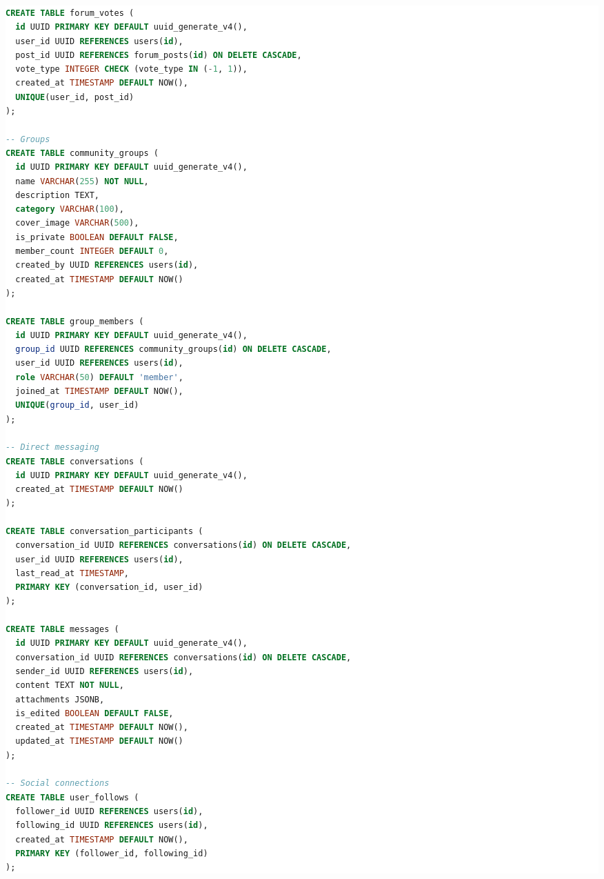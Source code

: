 ```sql
CREATE TABLE forum_votes (
  id UUID PRIMARY KEY DEFAULT uuid_generate_v4(),
  user_id UUID REFERENCES users(id),
  post_id UUID REFERENCES forum_posts(id) ON DELETE CASCADE,
  vote_type INTEGER CHECK (vote_type IN (-1, 1)),
  created_at TIMESTAMP DEFAULT NOW(),
  UNIQUE(user_id, post_id)
);

-- Groups
CREATE TABLE community_groups (
  id UUID PRIMARY KEY DEFAULT uuid_generate_v4(),
  name VARCHAR(255) NOT NULL,
  description TEXT,
  category VARCHAR(100),
  cover_image VARCHAR(500),
  is_private BOOLEAN DEFAULT FALSE,
  member_count INTEGER DEFAULT 0,
  created_by UUID REFERENCES users(id),
  created_at TIMESTAMP DEFAULT NOW()
);

CREATE TABLE group_members (
  id UUID PRIMARY KEY DEFAULT uuid_generate_v4(),
  group_id UUID REFERENCES community_groups(id) ON DELETE CASCADE,
  user_id UUID REFERENCES users(id),
  role VARCHAR(50) DEFAULT 'member',
  joined_at TIMESTAMP DEFAULT NOW(),
  UNIQUE(group_id, user_id)
);

-- Direct messaging
CREATE TABLE conversations (
  id UUID PRIMARY KEY DEFAULT uuid_generate_v4(),
  created_at TIMESTAMP DEFAULT NOW()
);

CREATE TABLE conversation_participants (
  conversation_id UUID REFERENCES conversations(id) ON DELETE CASCADE,
  user_id UUID REFERENCES users(id),
  last_read_at TIMESTAMP,
  PRIMARY KEY (conversation_id, user_id)
);

CREATE TABLE messages (
  id UUID PRIMARY KEY DEFAULT uuid_generate_v4(),
  conversation_id UUID REFERENCES conversations(id) ON DELETE CASCADE,
  sender_id UUID REFERENCES users(id),
  content TEXT NOT NULL,
  attachments JSONB,
  is_edited BOOLEAN DEFAULT FALSE,
  created_at TIMESTAMP DEFAULT NOW(),
  updated_at TIMESTAMP DEFAULT NOW()
);

-- Social connections
CREATE TABLE user_follows (
  follower_id UUID REFERENCES users(id),
  following_id UUID REFERENCES users(id),
  created_at TIMESTAMP DEFAULT NOW(),
  PRIMARY KEY (follower_id, following_id)
);

```